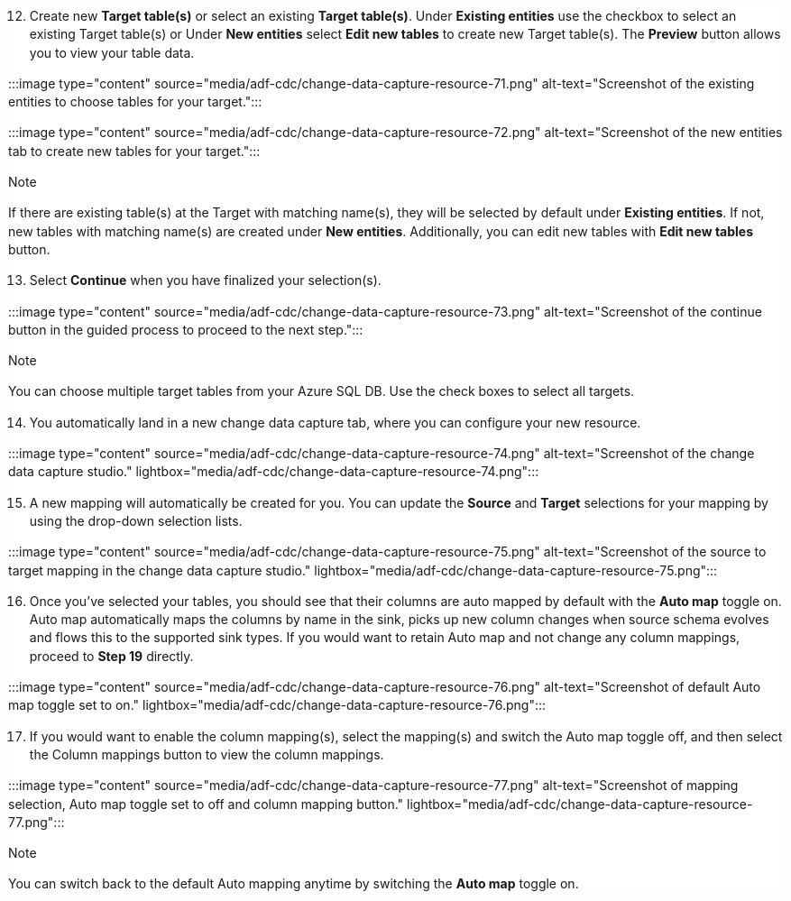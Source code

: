 12.	Create new **Target table(s)** or select an existing **Target table(s)**. Under **Existing entities** use the checkbox to select an existing Target table(s) or Under **New entities** select **Edit new tables** to create new Target table(s). The **Preview** button allows you to view your table data.

  :::image type="content" source="media/adf-cdc/change-data-capture-resource-71.png" alt-text="Screenshot of the existing entities to choose tables for your target.":::

  :::image type="content" source="media/adf-cdc/change-data-capture-resource-72.png" alt-text="Screenshot of the new entities tab to create new tables for your target.":::
  
> [!NOTE]
> If there are existing table(s) at the Target with matching name(s), they will be selected by default under **Existing entities**. If not, new tables with matching name(s) are created under **New entities**. Additionally, you can edit new tables with **Edit new tables** button.

13.	Select **Continue** when you have finalized your selection(s). 

  :::image type="content" source="media/adf-cdc/change-data-capture-resource-73.png" alt-text="Screenshot of the continue button in the guided process to proceed to the next step.":::

> [!NOTE]
> You can choose multiple target tables from your Azure SQL DB. Use the check boxes to select all targets. 

14.	You automatically land in a new change data capture tab, where you can configure your new resource. 

  :::image type="content" source="media/adf-cdc/change-data-capture-resource-74.png" alt-text="Screenshot of the change data capture studio." lightbox="media/adf-cdc/change-data-capture-resource-74.png":::
 
15.	A new mapping will automatically be created for you. You can update the **Source** and **Target** selections for your mapping by using the drop-down selection lists. 

  :::image type="content" source="media/adf-cdc/change-data-capture-resource-75.png" alt-text="Screenshot of the source to target mapping in the change data capture studio." lightbox="media/adf-cdc/change-data-capture-resource-75.png":::

16.	Once you’ve selected your tables, you should see that their columns are auto mapped by default with the **Auto map** toggle on. Auto map automatically maps the columns by name in the sink, picks up new column changes when source schema evolves and flows this to the supported sink types. If you would want to retain Auto map and not change any column mappings, proceed to **Step 19** directly. 

  :::image type="content" source="media/adf-cdc/change-data-capture-resource-76.png" alt-text="Screenshot of default Auto map toggle set to on." lightbox="media/adf-cdc/change-data-capture-resource-76.png":::

17. If you would want to enable the column mapping(s), select the mapping(s) and switch the Auto map toggle off, and then select the Column mappings button to view the column mappings.

  :::image type="content" source="media/adf-cdc/change-data-capture-resource-77.png" alt-text="Screenshot of mapping selection, Auto map toggle set to off and column mapping button." lightbox="media/adf-cdc/change-data-capture-resource-77.png":::
  
> [!NOTE]
> You can switch back to the default Auto mapping anytime by switching the **Auto map** toggle on.
  